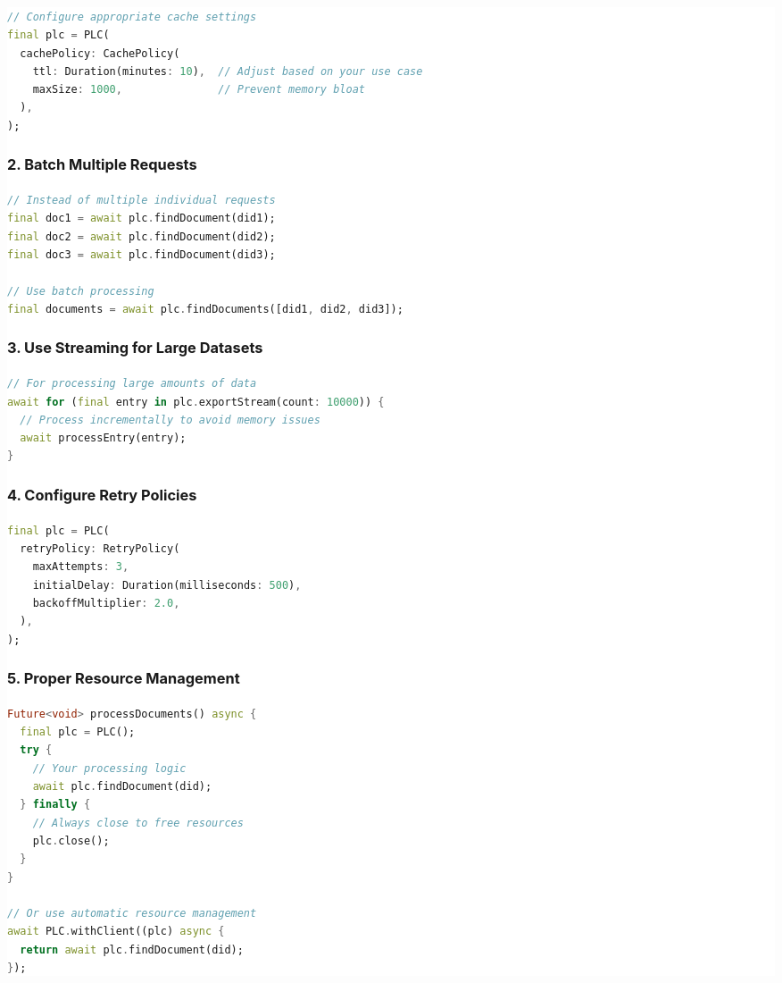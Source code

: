 ```dart
// Configure appropriate cache settings
final plc = PLC(
  cachePolicy: CachePolicy(
    ttl: Duration(minutes: 10),  // Adjust based on your use case
    maxSize: 1000,               // Prevent memory bloat
  ),
);
```

### 2. Batch Multiple Requests

```dart
// Instead of multiple individual requests
final doc1 = await plc.findDocument(did1);
final doc2 = await plc.findDocument(did2);
final doc3 = await plc.findDocument(did3);

// Use batch processing
final documents = await plc.findDocuments([did1, did2, did3]);
```

### 3. Use Streaming for Large Datasets

```dart
// For processing large amounts of data
await for (final entry in plc.exportStream(count: 10000)) {
  // Process incrementally to avoid memory issues
  await processEntry(entry);
}
```

### 4. Configure Retry Policies

```dart
final plc = PLC(
  retryPolicy: RetryPolicy(
    maxAttempts: 3,
    initialDelay: Duration(milliseconds: 500),
    backoffMultiplier: 2.0,
  ),
);
```

### 5. Proper Resource Management

```dart
Future<void> processDocuments() async {
  final plc = PLC();
  try {
    // Your processing logic
    await plc.findDocument(did);
  } finally {
    // Always close to free resources
    plc.close();
  }
}

// Or use automatic resource management
await PLC.withClient((plc) async {
  return await plc.findDocument(did);
});
```

